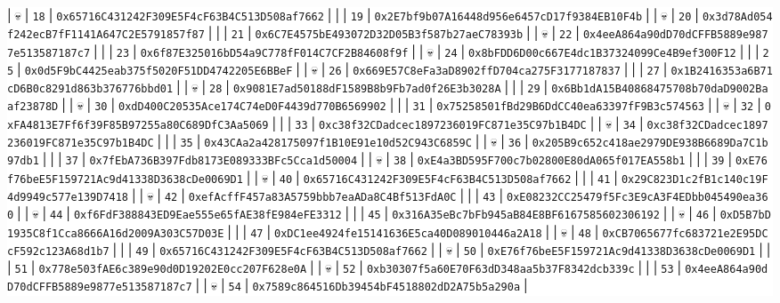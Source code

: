 | 💀 | `18` | `0x65716C431242F309E5F4cF63B4C513D508af7662` |
|  | `19` | `0x2E7bf9b07A16448d956e6457cD17f9384EB10F4b` |
| 💀 | `20` | `0x3d78Ad054f242ecB7fF1141A647C2E5791857f87` |
|  | `21` | `0x6C7E4575bE493072D32D05B3f587b27aeC78393b` |
| 💀 | `22` | `0x4eeA864a90dD70dCFFB5889e9877e513587187c7` |
|  | `23` | `0x6f87E325016bD54a9C778fF014C7CF2B84608f9f` |
| 💀 | `24` | `0x8bFDD6D00c667E4dc1B37324099Ce4B9ef300F12` |
|  | `25` | `0x0d5F9bC4425eab375f5020F51DD4742205E6BBeF` |
| 💀 | `26` | `0x669E57C8eFa3aD8902ffD704ca275F3177187837` |
|  | `27` | `0x1B2416353a6B71cD6B0c8291d863b376776bbd01` |
| 💀 | `28` | `0x9081E7ad50188dF1589B8b9Fb7ad0f26E3b3028A` |
|  | `29` | `0x6Bb1dA15B40868475708b70daD9002Baaf23878D` |
| 💀 | `30` | `0xdD400C20535Ace174C74eD0F4439d770B6569902` |
|  | `31` | `0x75258501fBd29B6DdCC40ea63397fF9B3c574563` |
| 💀 | `32` | `0xFA4813E7Ff6f39F85B97255a80C689DfC3Aa5069` |
|  | `33` | `0xc38f32CDadcec1897236019FC871e35C97b1B4DC` |
| 💀 | `34` | `0xc38f32CDadcec1897236019FC871e35C97b1B4DC` |
|  | `35` | `0x43CAa2a428175097f1B10E91e10d52C943C6859C` |
| 💀 | `36` | `0x205B9c652c418ae2979DE938B6689Da7C1b97db1` |
|  | `37` | `0x7fEbA736B397Fdb8173E089333BFc5Cca1d50004` |
| 💀 | `38` | `0xE4a3BD595F700c7b02800E80dA065f017EA558b1` |
|  | `39` | `0xE76f76beE5F159721Ac9d41338D3638cDe0069D1` |
| 💀 | `40` | `0x65716C431242F309E5F4cF63B4C513D508af7662` |
|  | `41` | `0x29C823D1c2fB1c140c19F4d9949c577e139D7418` |
| 💀 | `42` | `0xefAcffF457a83A5759bbb7eaADa8C4Bf513FdA0C` |
|  | `43` | `0xE08232CC25479f5Fc3E9cA3F4EDbb045490ea360` |
| 💀 | `44` | `0xf6FdF388843ED9Eae555e65fAE38fE984eFE3312` |
|  | `45` | `0x316A35eBc7bFb945aB84E8BF6167585602306192` |
| 💀 | `46` | `0xD5B7bD1935C8f1Cca8666A16d2009A303C57D03E` |
|  | `47` | `0xDC1ee4924fe15141636E5ca40D089010446a2A18` |
| 💀 | `48` | `0xCB7065677fc683721e2E95DCcF592c123A68d1b7` |
|  | `49` | `0x65716C431242F309E5F4cF63B4C513D508af7662` |
| 💀 | `50` | `0xE76f76beE5F159721Ac9d41338D3638cDe0069D1` |
|  | `51` | `0x778e503fAE6c389e90d0D19202E0cc207F628e0A` |
| 💀 | `52` | `0xb30307f5a60E70F63dD348aa5b37F8342dcb339c` |
|  | `53` | `0x4eeA864a90dD70dCFFB5889e9877e513587187c7` |
| 💀 | `54` | `0x7589c864516Db39454bF4518802dD2A75b5a290a` |